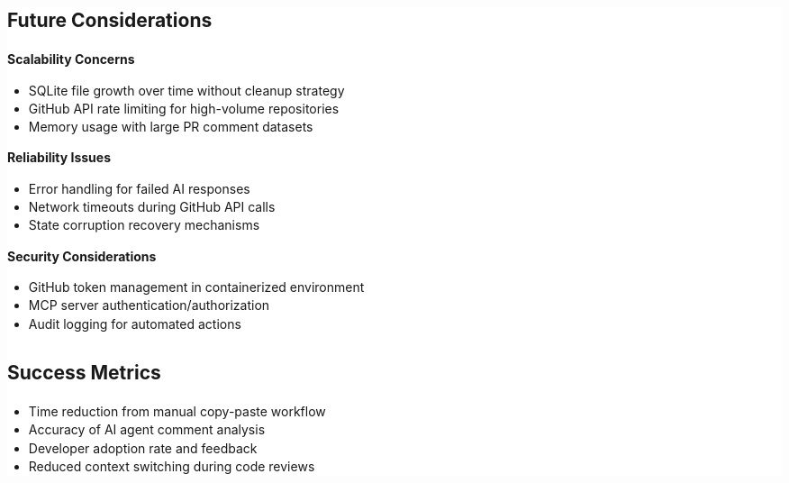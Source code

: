 ## Future Considerations

**Scalability Concerns**
- SQLite file growth over time without cleanup strategy
- GitHub API rate limiting for high-volume repositories
- Memory usage with large PR comment datasets

**Reliability Issues**
- Error handling for failed AI responses
- Network timeouts during GitHub API calls
- State corruption recovery mechanisms

**Security Considerations**
- GitHub token management in containerized environment
- MCP server authentication/authorization
- Audit logging for automated actions

## Success Metrics

- Time reduction from manual copy-paste workflow
- Accuracy of AI agent comment analysis
- Developer adoption rate and feedback
- Reduced context switching during code reviews